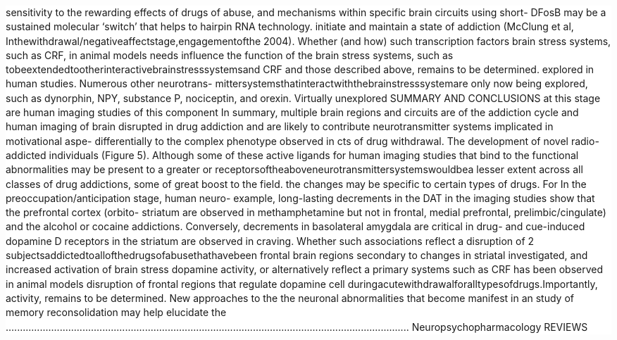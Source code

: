 sensitivity to the rewarding effects of drugs of abuse, and mechanisms within specific brain circuits using short-
DFosB may be a sustained molecular ‘switch’ that helps to hairpin RNA technology.
initiate and maintain a state of addiction (McClung et al, Inthewithdrawal/negativeaffectstage,engagementofthe
2004). Whether (and how) such transcription factors brain stress systems, such as CRF, in animal models needs
influence the function of the brain stress systems, such as tobeextendedtootherinteractivebrainstresssystemsand
CRF and those described above, remains to be determined. explored in human studies. Numerous other neurotrans-
mittersystemsthatinteractwiththebrainstresssystemare
only now being explored, such as dynorphin, NPY,
substance P, nociceptin, and orexin. Virtually unexplored
SUMMARY AND CONCLUSIONS
at this stage are human imaging studies of this component
In summary, multiple brain regions and circuits are of the addiction cycle and human imaging of brain
disrupted in drug addiction and are likely to contribute neurotransmitter systems implicated in motivational aspe-
differentially to the complex phenotype observed in cts of drug withdrawal. The development of novel radio-
addicted individuals (Figure 5). Although some of these active ligands for human imaging studies that bind to the
functional abnormalities may be present to a greater or receptorsoftheaboveneurotransmittersystemswouldbea
lesser extent across all classes of drug addictions, some of great boost to the field.
the changes may be specific to certain types of drugs. For In the preoccupation/anticipation stage, human neuro-
example, long-lasting decrements in the DAT in the imaging studies show that the prefrontal cortex (orbito-
striatum are observed in methamphetamine but not in frontal, medial prefrontal, prelimbic/cingulate) and the
alcohol or cocaine addictions. Conversely, decrements in basolateral amygdala are critical in drug- and cue-induced
dopamine D receptors in the striatum are observed in craving. Whether such associations reflect a disruption of
2
subjectsaddictedtoallofthedrugsofabusethathavebeen frontal brain regions secondary to changes in striatal
investigated, and increased activation of brain stress dopamine activity, or alternatively reflect a primary
systems such as CRF has been observed in animal models disruption of frontal regions that regulate dopamine cell
duringacutewithdrawalforalltypesofdrugs.Importantly, activity, remains to be determined. New approaches to the
the neuronal abnormalities that become manifest in an study of memory reconsolidation may help elucidate the
..............................................................................................................................................
Neuropsychopharmacology REVIEWS
